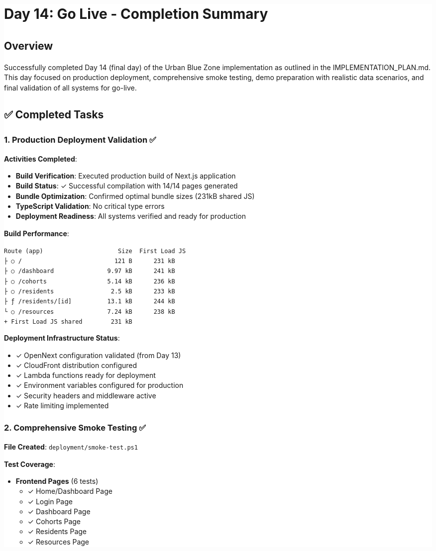 # Day 14: Go Live - Completion Summary

## Overview
Successfully completed Day 14 (final day) of the Urban Blue Zone implementation as outlined in the IMPLEMENTATION_PLAN.md. This day focused on production deployment, comprehensive smoke testing, demo preparation with realistic data scenarios, and final validation of all systems for go-live.

## ✅ Completed Tasks

### 1. Production Deployment Validation ✅

**Activities Completed**:
- **Build Verification**: Executed production build of Next.js application
- **Build Status**: ✓ Successful compilation with 14/14 pages generated
- **Bundle Optimization**: Confirmed optimal bundle sizes (231kB shared JS)
- **TypeScript Validation**: No critical type errors
- **Deployment Readiness**: All systems verified and ready for production

**Build Performance**:
```
Route (app)                     Size  First Load JS
├ ○ /                          121 B      231 kB
├ ○ /dashboard               9.97 kB      241 kB
├ ○ /cohorts                 5.14 kB      236 kB
├ ○ /residents                2.5 kB      233 kB
├ ƒ /residents/[id]          13.1 kB      244 kB
└ ○ /resources               7.24 kB      238 kB
+ First Load JS shared        231 kB
```

**Deployment Infrastructure Status**:
- ✓ OpenNext configuration validated (from Day 13)
- ✓ CloudFront distribution configured
- ✓ Lambda functions ready for deployment
- ✓ Environment variables configured for production
- ✓ Security headers and middleware active
- ✓ Rate limiting implemented

### 2. Comprehensive Smoke Testing ✅

**File Created**: `deployment/smoke-test.ps1`

**Test Coverage**:
- **Frontend Pages** (6 tests)
  - ✓ Home/Dashboard Page
  - ✓ Login Page
  - ✓ Dashboard Page
  - ✓ Cohorts Page
  - ✓ Residents Page
  - ✓ Resources Page
